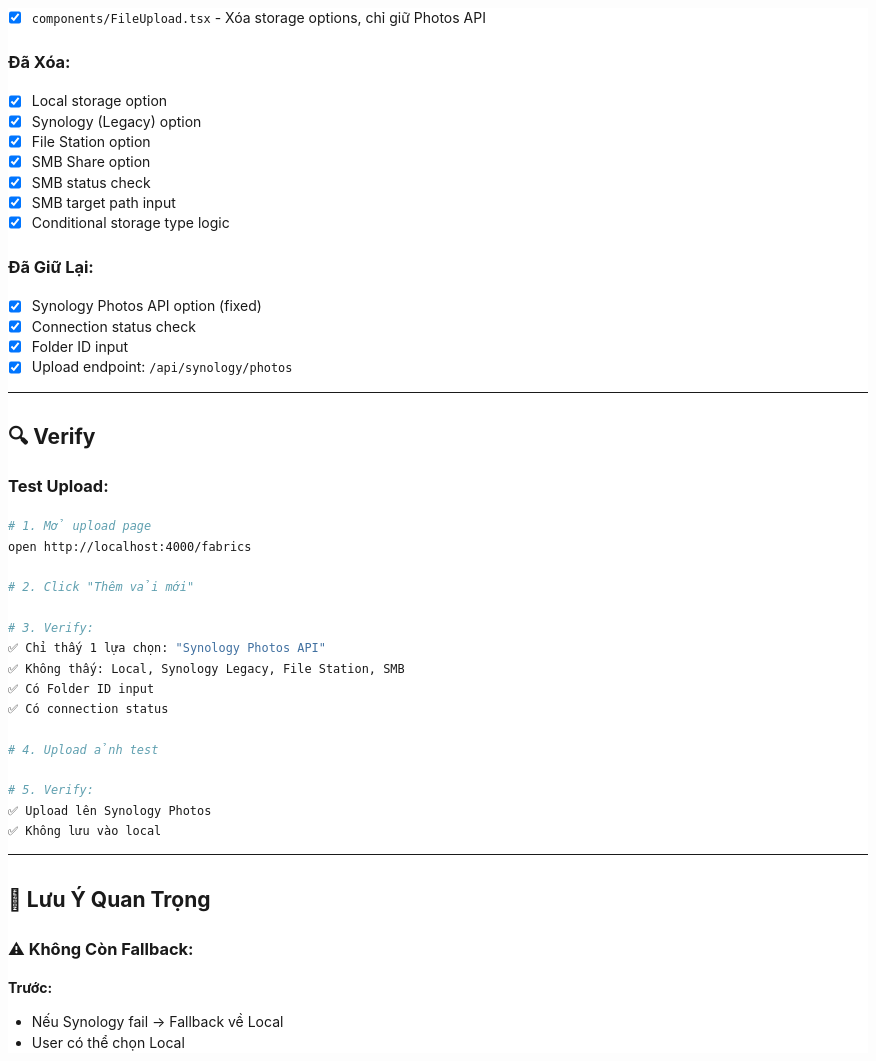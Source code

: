 - [x] `components/FileUpload.tsx` - Xóa storage options, chỉ giữ Photos API

### **Đã Xóa:**

- [x] Local storage option
- [x] Synology (Legacy) option
- [x] File Station option
- [x] SMB Share option
- [x] SMB status check
- [x] SMB target path input
- [x] Conditional storage type logic

### **Đã Giữ Lại:**

- [x] Synology Photos API option (fixed)
- [x] Connection status check
- [x] Folder ID input
- [x] Upload endpoint: `/api/synology/photos`

---

## 🔍 **Verify**

### **Test Upload:**

```bash
# 1. Mở upload page
open http://localhost:4000/fabrics

# 2. Click "Thêm vải mới"

# 3. Verify:
✅ Chỉ thấy 1 lựa chọn: "Synology Photos API"
✅ Không thấy: Local, Synology Legacy, File Station, SMB
✅ Có Folder ID input
✅ Có connection status

# 4. Upload ảnh test

# 5. Verify:
✅ Upload lên Synology Photos
✅ Không lưu vào local
```

---

## 📝 **Lưu Ý Quan Trọng**

### **⚠️ Không Còn Fallback:**

**Trước:**
- Nếu Synology fail → Fallback về Local
- User có thể chọn Local
